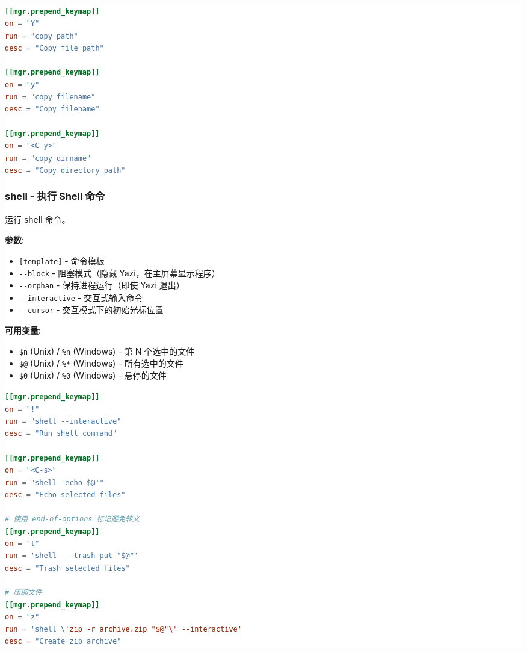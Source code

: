```toml
[[mgr.prepend_keymap]]
on = "Y"
run = "copy path"
desc = "Copy file path"

[[mgr.prepend_keymap]]
on = "y"
run = "copy filename"
desc = "Copy filename"

[[mgr.prepend_keymap]]
on = "<C-y>"
run = "copy dirname"
desc = "Copy directory path"
```

### shell - 执行 Shell 命令

运行 shell 命令。

**参数**:
- `[template]` - 命令模板
- `--block` - 阻塞模式（隐藏 Yazi，在主屏幕显示程序）
- `--orphan` - 保持进程运行（即使 Yazi 退出）
- `--interactive` - 交互式输入命令
- `--cursor` - 交互模式下的初始光标位置

**可用变量**:
- `$n` (Unix) / `%n` (Windows) - 第 N 个选中的文件
- `$@` (Unix) / `%*` (Windows) - 所有选中的文件
- `$0` (Unix) / `%0` (Windows) - 悬停的文件

```toml
[[mgr.prepend_keymap]]
on = "!"
run = "shell --interactive"
desc = "Run shell command"

[[mgr.prepend_keymap]]
on = "<C-s>"
run = "shell 'echo $@'"
desc = "Echo selected files"

# 使用 end-of-options 标记避免转义
[[mgr.prepend_keymap]]
on = "t"
run = 'shell -- trash-put "$@"'
desc = "Trash selected files"

# 压缩文件
[[mgr.prepend_keymap]]
on = "z"
run = 'shell \'zip -r archive.zip "$@"\' --interactive'
desc = "Create zip archive"
```
